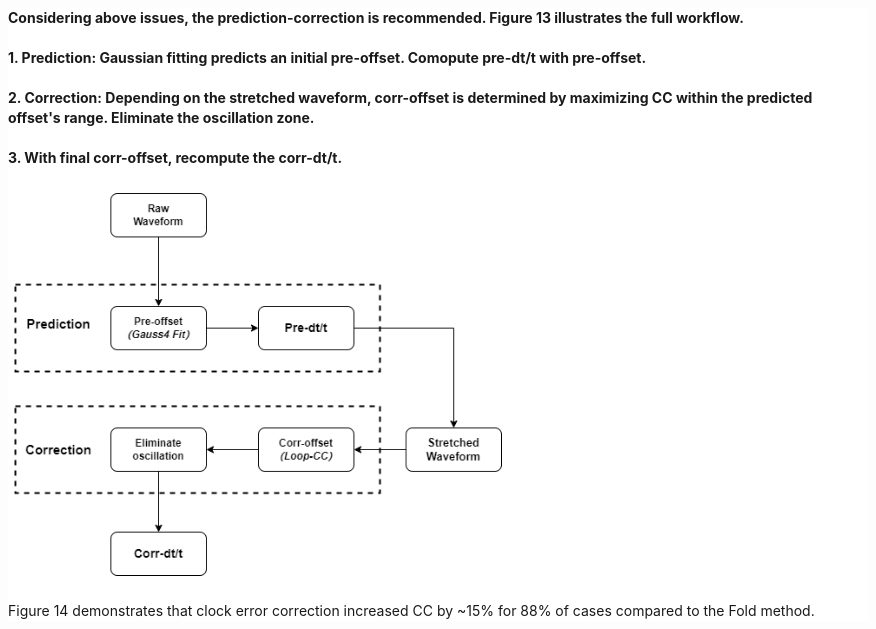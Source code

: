 #### Considering above issues, the prediction-correction is recommended. Figure 13 illustrates the full workflow.

#### 1. Prediction: Gaussian fitting predicts an initial pre-offset. Comopute pre-dt/t with pre-offset.

#### 2. Correction: Depending on the stretched waveform, corr-offset is determined by maximizing CC within the predicted offset's range. Eliminate the oscillation zone.

#### 3. With final corr-offset, recompute the corr-dt/t.

<img src="Figure/624f6590-eb7b-11ef-bb64-49bc940d885a.jpeg?v=1&type=image" width="500">

Figure 14 demonstrates that clock error correction increased CC by ~15% for 88% of cases compared to the Fold method.
